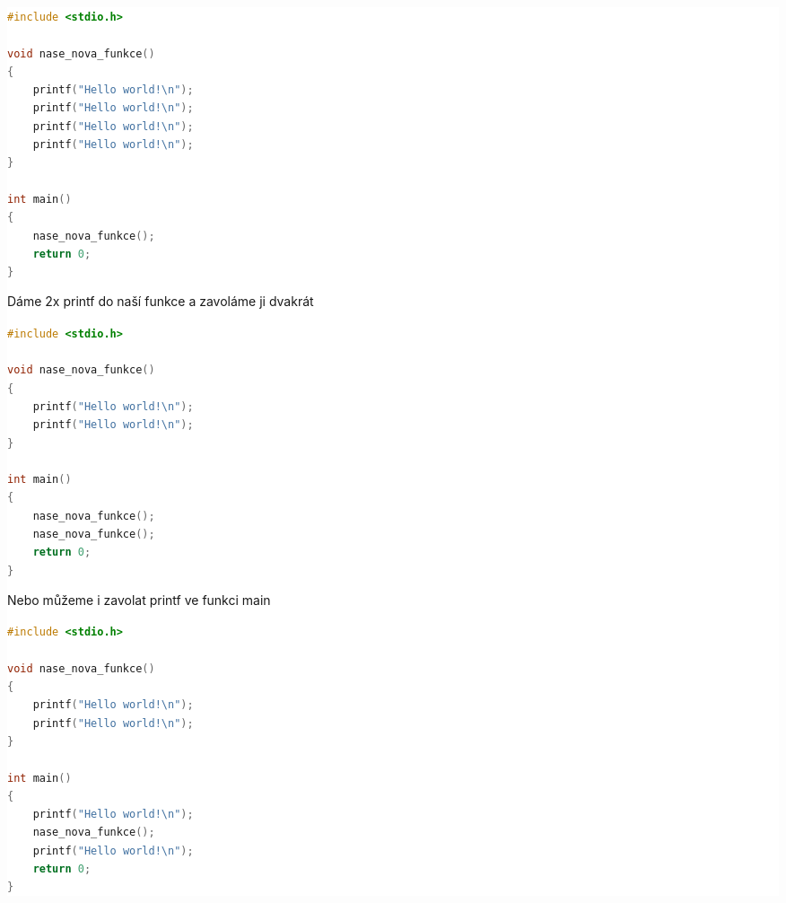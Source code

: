 ```c
#include <stdio.h>

void nase_nova_funkce()
{
    printf("Hello world!\n");
    printf("Hello world!\n");
    printf("Hello world!\n");
    printf("Hello world!\n");
}

int main()
{
    nase_nova_funkce();
    return 0;
}
```

Dáme 2x printf do naší funkce a zavoláme ji dvakrát

```c
#include <stdio.h>

void nase_nova_funkce()
{
    printf("Hello world!\n");
    printf("Hello world!\n");
}

int main()
{
    nase_nova_funkce();
    nase_nova_funkce();
    return 0;
}
```

Nebo můžeme i zavolat printf ve funkci main

```c
#include <stdio.h>

void nase_nova_funkce()
{
    printf("Hello world!\n");
    printf("Hello world!\n");
}

int main()
{
    printf("Hello world!\n");
    nase_nova_funkce();
    printf("Hello world!\n");
    return 0;
}
```
